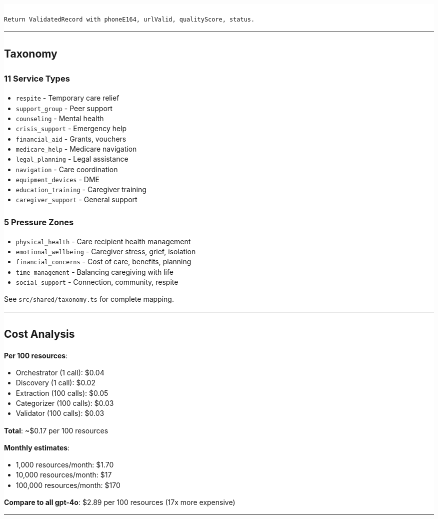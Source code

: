 ```

Return ValidatedRecord with phoneE164, urlValid, qualityScore, status.
```

---

## Taxonomy

### 11 Service Types
- `respite` - Temporary care relief
- `support_group` - Peer support
- `counseling` - Mental health
- `crisis_support` - Emergency help
- `financial_aid` - Grants, vouchers
- `medicare_help` - Medicare navigation
- `legal_planning` - Legal assistance
- `navigation` - Care coordination
- `equipment_devices` - DME
- `education_training` - Caregiver training
- `caregiver_support` - General support

### 5 Pressure Zones
- `physical_health` - Care recipient health management
- `emotional_wellbeing` - Caregiver stress, grief, isolation
- `financial_concerns` - Cost of care, benefits, planning
- `time_management` - Balancing caregiving with life
- `social_support` - Connection, community, respite

See `src/shared/taxonomy.ts` for complete mapping.

---

## Cost Analysis

**Per 100 resources**:
- Orchestrator (1 call): $0.04
- Discovery (1 call): $0.02
- Extraction (100 calls): $0.05
- Categorizer (100 calls): $0.03
- Validator (100 calls): $0.03

**Total**: ~$0.17 per 100 resources

**Monthly estimates**:
- 1,000 resources/month: $1.70
- 10,000 resources/month: $17
- 100,000 resources/month: $170

**Compare to all gpt-4o**: $2.89 per 100 resources (17x more expensive)

---
